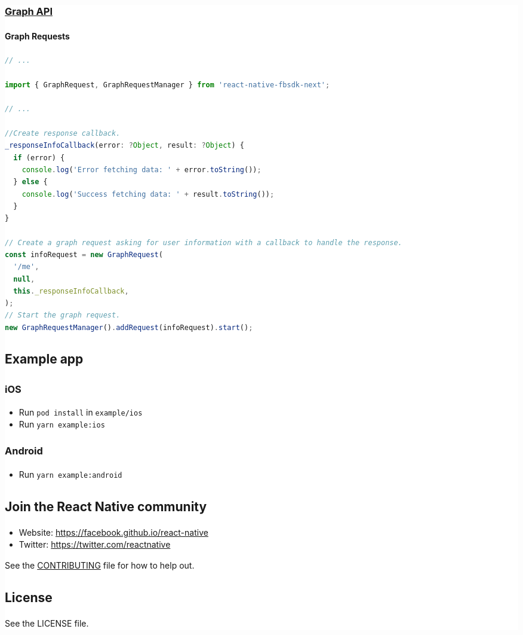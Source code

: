 ### [Graph API](https://developers.facebook.com/docs/graph-api)

#### Graph Requests

```js
// ...

import { GraphRequest, GraphRequestManager } from 'react-native-fbsdk-next';

// ...

//Create response callback.
_responseInfoCallback(error: ?Object, result: ?Object) {
  if (error) {
    console.log('Error fetching data: ' + error.toString());
  } else {
    console.log('Success fetching data: ' + result.toString());
  }
}

// Create a graph request asking for user information with a callback to handle the response.
const infoRequest = new GraphRequest(
  '/me',
  null,
  this._responseInfoCallback,
);
// Start the graph request.
new GraphRequestManager().addRequest(infoRequest).start();
```

## Example app

### iOS

- Run `pod install` in `example/ios`
- Run `yarn example:ios`

### Android

- Run `yarn example:android`

## Join the React Native community

- Website: https://facebook.github.io/react-native
- Twitter: https://twitter.com/reactnative

See the [CONTRIBUTING](./CONTRIBUTING.md) file for how to help out.

## License

See the LICENSE file.
